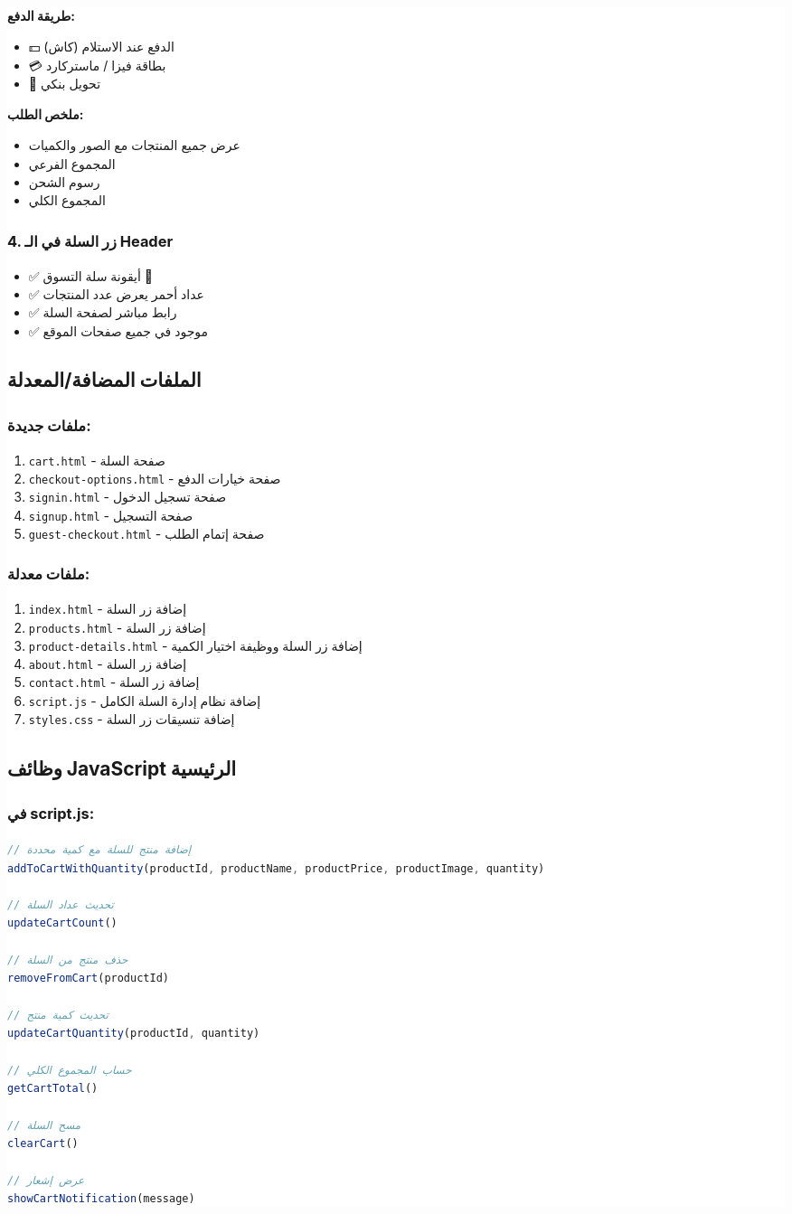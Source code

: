 **طريقة الدفع:**
- 💵 الدفع عند الاستلام (كاش)
- 💳 بطاقة فيزا / ماستركارد
- 🏦 تحويل بنكي

**ملخص الطلب:**
- عرض جميع المنتجات مع الصور والكميات
- المجموع الفرعي
- رسوم الشحن
- المجموع الكلي

### 4. زر السلة في الـ Header
- ✅ أيقونة سلة التسوق 🛒
- ✅ عداد أحمر يعرض عدد المنتجات
- ✅ رابط مباشر لصفحة السلة
- ✅ موجود في جميع صفحات الموقع

## الملفات المضافة/المعدلة

### ملفات جديدة:
1. `cart.html` - صفحة السلة
2. `checkout-options.html` - صفحة خيارات الدفع
3. `signin.html` - صفحة تسجيل الدخول
4. `signup.html` - صفحة التسجيل
5. `guest-checkout.html` - صفحة إتمام الطلب

### ملفات معدلة:
1. `index.html` - إضافة زر السلة
2. `products.html` - إضافة زر السلة
3. `product-details.html` - إضافة زر السلة ووظيفة اختيار الكمية
4. `about.html` - إضافة زر السلة
5. `contact.html` - إضافة زر السلة
6. `script.js` - إضافة نظام إدارة السلة الكامل
7. `styles.css` - إضافة تنسيقات زر السلة

## وظائف JavaScript الرئيسية

### في script.js:
```javascript
// إضافة منتج للسلة مع كمية محددة
addToCartWithQuantity(productId, productName, productPrice, productImage, quantity)

// تحديث عداد السلة
updateCartCount()

// حذف منتج من السلة
removeFromCart(productId)

// تحديث كمية منتج
updateCartQuantity(productId, quantity)

// حساب المجموع الكلي
getCartTotal()

// مسح السلة
clearCart()

// عرض إشعار
showCartNotification(message)
```
